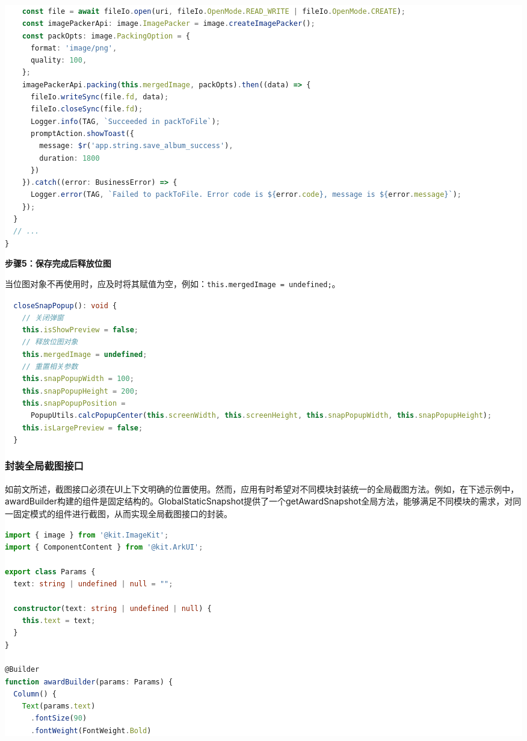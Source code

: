 ```ts
    const file = await fileIo.open(uri, fileIo.OpenMode.READ_WRITE | fileIo.OpenMode.CREATE);
    const imagePackerApi: image.ImagePacker = image.createImagePacker();
    const packOpts: image.PackingOption = {
      format: 'image/png',
      quality: 100,
    };
    imagePackerApi.packing(this.mergedImage, packOpts).then((data) => {
      fileIo.writeSync(file.fd, data);
      fileIo.closeSync(file.fd);
      Logger.info(TAG, `Succeeded in packToFile`);
      promptAction.showToast({
        message: $r('app.string.save_album_success'),
        duration: 1800
      })
    }).catch((error: BusinessError) => {
      Logger.error(TAG, `Failed to packToFile. Error code is ${error.code}, message is ${error.message}`);
    });
  }
  // ...
}
```

**步骤5：保存完成后释放位图**

当位图对象不再使用时，应及时将其赋值为空，例如：`this.mergedImage = undefined;`。

```ts
  closeSnapPopup(): void {
    // 关闭弹窗
    this.isShowPreview = false;
    // 释放位图对象
    this.mergedImage = undefined;
    // 重置相关参数
    this.snapPopupWidth = 100;
    this.snapPopupHeight = 200;
    this.snapPopupPosition =
      PopupUtils.calcPopupCenter(this.screenWidth, this.screenHeight, this.snapPopupWidth, this.snapPopupHeight);
    this.isLargePreview = false;
  }
```

### 封装全局截图接口
如前文所述，截图接口必须在UI上下文明确的位置使用。然而，应用有时希望对不同模块封装统一的全局截图方法。例如，在下述示例中，awardBuilder构建的组件是固定结构的。GlobalStaticSnapshot提供了一个getAwardSnapshot全局方法，能够满足不同模块的需求，对同一固定模式的组件进行截图，从而实现全局截图接口的封装。

```ts
import { image } from '@kit.ImageKit';
import { ComponentContent } from '@kit.ArkUI';

export class Params {
  text: string | undefined | null = "";

  constructor(text: string | undefined | null) {
    this.text = text;
  }
}

@Builder
function awardBuilder(params: Params) {
  Column() {
    Text(params.text)
      .fontSize(90)
      .fontWeight(FontWeight.Bold)
```